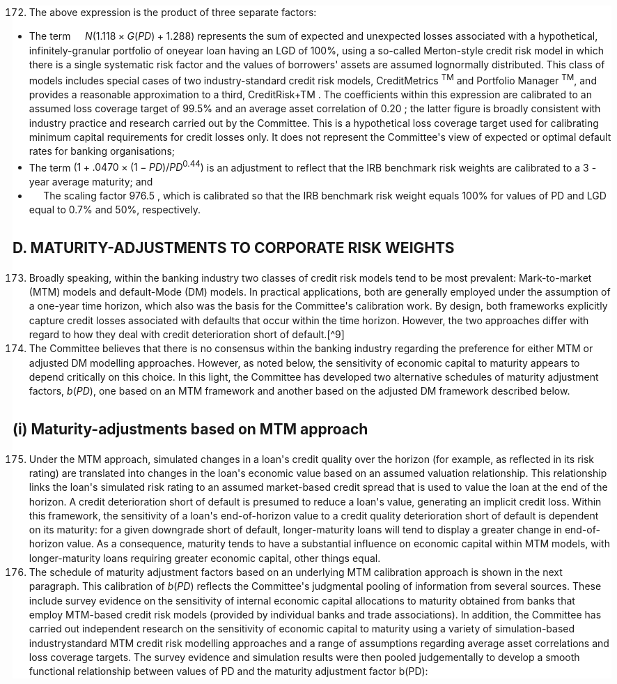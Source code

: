 172. The above expression is the product of three separate factors:

- The term $\quad N(1.118 \times G(P D)+1.288)$ represents the sum of expected and unexpected losses associated with a hypothetical, infinitely-granular portfolio of oneyear loan having an LGD of $100 \%$, using a so-called Merton-style credit risk model in which there is a single systematic risk factor and the values of borrowers' assets are assumed lognormally distributed. This class of models includes special cases of two industry-standard credit risk models, CreditMetrics ${ }^{\mathrm{TM}}$ and Portfolio Manager ${ }^{\mathrm{TM}}$, and provides a reasonable approximation to a third, CreditRisk+TM . The coefficients within this expression are calibrated to an assumed loss coverage target of $99.5 \%$ and an average asset correlation of 0.20 ; the latter figure is broadly consistent with industry practice and research carried out by the Committee. This is a hypothetical loss coverage target used for calibrating minimum capital requirements for credit losses only. It does not represent the Committee's view of expected or optimal default rates for banking organisations;
- The term $\left(1+.0470 \times(1-P D) / P D^{0.44}\right)$ is an adjustment to reflect that the IRB benchmark risk weights are calibrated to a 3 -year average maturity; and
- $\quad$ The scaling factor 976.5 , which is calibrated so that the IRB benchmark risk weight equals $100 \%$ for values of PD and LGD equal to $0.7 \%$ and $50 \%$, respectively.


## D. MATURITY-ADJUSTMENTS TO CORPORATE RISK WEIGHTS

173. Broadly speaking, within the banking industry two classes of credit risk models tend to be most prevalent: Mark-to-market (MTM) models and default-Mode (DM) models. In practical applications, both are generally employed under the assumption of a one-year time horizon, which also was the basis for the Committee's calibration work. By design, both frameworks explicitly capture credit losses associated with defaults that occur within the time horizon. However, the two approaches differ with regard to how they deal with credit deterioration short of default.[^9]
174. The Committee believes that there is no consensus within the banking industry regarding the preference for either MTM or adjusted DM modelling approaches. However, as noted below, the sensitivity of economic capital to maturity appears to depend critically on this choice. In this light, the Committee has developed two alternative schedules of maturity adjustment factors, $b(P D)$, one based on an MTM framework and another based on the adjusted DM framework described below.

## (i) Maturity-adjustments based on MTM approach

175. Under the MTM approach, simulated changes in a loan's credit quality over the horizon (for example, as reflected in its risk rating) are translated into changes in the loan's economic value based on an assumed valuation relationship. This relationship links the loan's simulated risk rating to an assumed market-based credit spread that is used to value the loan at the end of the horizon. A credit deterioration short of default is presumed to reduce a loan's value, generating an implicit credit loss. Within this framework, the sensitivity of a loan's end-of-horizon value to a credit quality deterioration short of default is dependent on its maturity: for a given downgrade short of default, longer-maturity loans will tend to display a greater change in end-of-horizon value. As a consequence, maturity tends to have a substantial influence on economic capital within MTM models, with longer-maturity loans requiring greater economic capital, other things equal.
176. The schedule of maturity adjustment factors based on an underlying MTM calibration approach is shown in the next paragraph. This calibration of $b(P D)$ reflects the Committee's judgmental pooling of information from several sources. These include survey evidence on the sensitivity of internal economic capital allocations to maturity obtained from banks that employ MTM-based credit risk models (provided by individual banks and trade associations). In addition, the Committee has carried out independent research on the sensitivity of economic capital to maturity using a variety of simulation-based industrystandard MTM credit risk modelling approaches and a range of assumptions regarding average asset correlations and loss coverage targets. The survey evidence and simulation results were then pooled judgementally to develop a smooth functional relationship between values of PD and the maturity adjustment factor b(PD):
